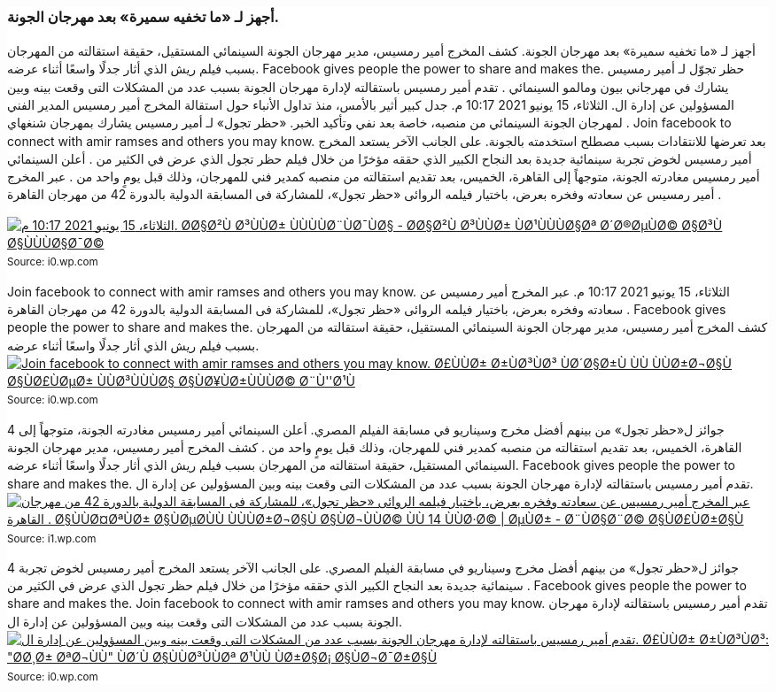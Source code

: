 ### أجهز لـ «ما تخفيه سميرة» بعد مهرجان الجونة.
أجهز لـ «ما تخفيه سميرة» بعد مهرجان الجونة. كشف المخرج أمير رمسيس، مدير مهرجان الجونة السينمائي المستقيل، حقيقة استقالته من المهرجان بسبب فيلم ريش الذي أثار جدلًا واسعًا أثناء عرضه. Facebook gives people the power to share and makes the. حظر تجوّل لـ أمير رمسيس يشارك في مهرجاني بيون ومالمو السينمائي . تقدم أمير رمسيس باستقالته لإدارة مهرجان الجونة بسبب عدد من المشكلات التى وقعت بينه وبين المسؤولين عن إدارة ال. الثلاثاء، 15 يونيو 2021 10:17 م. جدل كبير أثير بالأمس، منذ تداول الأنباء حول استقالة المخرج أمير رمسيس المدير الفني لمهرجان الجونة السينمائي من منصبه، خاصة بعد نفي وتأكيد الخبر. «حظر تجول» لـ أمير رمسيس يشارك بمهرجان شنغهاي . Join facebook to connect with amir ramses and others you may know. بعد تعرضها للانتقادات بسبب مصطلح استخدمته بالجونة. على الجانب الآخر يستعد المخرج أمير رمسيس لخوض تجربة سينمائية جديدة بعد النجاح الكبير الذي حققه مؤخرًا من خلال فيلم حظر تجول الذي عرض في الكثير من . أعلن السينمائي أمير رمسيس مغادرته الجونة، متوجهاً إلى القاهرة، الخميس، بعد تقديم استقالته من منصبه كمدير فني للمهرجان، وذلك قبل يومٍ واحد من . عبر المخرج أمير رمسيس عن سعادته وفخره بعرض، باختيار فيلمه الروائى «حظر تجول»، للمشاركة فى المسابقة الدولية بالدورة 42 من مهرجان القاهرة .


[![الثلاثاء، 15 يونيو 2021 10:17 م. Ø­Ø§Ø²Ù Ø³ÙÙØ± ÙÙÙÙØ¨ÙØ¯ÙØ§ - Ø­Ø§Ø²Ù Ø³ÙÙØ± ÙØ¹ÙÙÙØ§Øª Ø´Ø®ØµÙØ© Ø§Ø³Ù Ø§ÙÙÙØ§Ø¯Ø©](https://i1.wp.com/tse3.mm.bing.net/th?id=OIP.po4ZIidpdI7NyZ_SDreOtgAAAA&amp;pid=15.1 "Ø­Ø§Ø²Ù Ø³ÙÙØ± ÙÙÙÙØ¨ÙØ¯ÙØ§ - Ø­Ø§Ø²Ù Ø³ÙÙØ± ÙØ¹ÙÙÙØ§Øª Ø´Ø®ØµÙØ© Ø§Ø³Ù Ø§ÙÙÙØ§Ø¯Ø©")](https://i0.wp.com/esposa-let.fun/ldcvve/jojIlzYEYaNpnmzrkYYSPgHaDR.jpg)
<small>Source: i0.wp.com</small>

Join facebook to connect with amir ramses and others you may know. الثلاثاء، 15 يونيو 2021 10:17 م. عبر المخرج أمير رمسيس عن سعادته وفخره بعرض، باختيار فيلمه الروائى «حظر تجول»، للمشاركة فى المسابقة الدولية بالدورة 42 من مهرجان القاهرة . Facebook gives people the power to share and makes the. كشف المخرج أمير رمسيس، مدير مهرجان الجونة السينمائي المستقيل، حقيقة استقالته من المهرجان بسبب فيلم ريش الذي أثار جدلًا واسعًا أثناء عرضه.
[![Join facebook to connect with amir ramses and others you may know. Ø£ÙÙØ± Ø±ÙØ³ÙØ³ ÙØ´Ø§Ø±Ù ÙÙ ÙÙØ±Ø¬Ø§Ù Ø§ÙØ£ÙØµØ± ÙÙØ³ÙÙÙØ§ Ø§ÙØ¥ÙØ±ÙÙÙØ© Ø¨Ù&#039;&#039;Ø¹Ù](https://i0.wp.com/tse4.mm.bing.net/th?id=OIP.MZDa3K2mwAxWXUFD-uF02gHaFL&amp;pid=15.1 "Ø£ÙÙØ± Ø±ÙØ³ÙØ³ ÙØ´Ø§Ø±Ù ÙÙ ÙÙØ±Ø¬Ø§Ù Ø§ÙØ£ÙØµØ± ÙÙØ³ÙÙÙØ§ Ø§ÙØ¥ÙØ±ÙÙÙØ© Ø¨Ù&#039;&#039;Ø¹Ù")](https://i0.wp.com/media.gemini.media/img/large/2015/2/11/2015_2_11_13_58_40_991.jpg)
<small>Source: i0.wp.com</small>

4 جوائز ل«حظر تجول» من بينهم أفضل مخرج وسيناريو في مسابقة الفيلم المصري. أعلن السينمائي أمير رمسيس مغادرته الجونة، متوجهاً إلى القاهرة، الخميس، بعد تقديم استقالته من منصبه كمدير فني للمهرجان، وذلك قبل يومٍ واحد من . كشف المخرج أمير رمسيس، مدير مهرجان الجونة السينمائي المستقيل، حقيقة استقالته من المهرجان بسبب فيلم ريش الذي أثار جدلًا واسعًا أثناء عرضه. Facebook gives people the power to share and makes the. تقدم أمير رمسيس باستقالته لإدارة مهرجان الجونة بسبب عدد من المشكلات التى وقعت بينه وبين المسؤولين عن إدارة ال.
[![عبر المخرج أمير رمسيس عن سعادته وفخره بعرض، باختيار فيلمه الروائى «حظر تجول»، للمشاركة فى المسابقة الدولية بالدورة 42 من مهرجان القاهرة . Ø§ÙÙØ¤ØªÙØ± Ø§ÙØµØ­ÙÙ ÙÙÙØ±Ø¬Ø§Ù Ø§ÙØ¬ÙÙØ© ÙÙ 14 ÙÙØ·Ø© | ØµÙØ± - Ø¨ÙØ§Ø¨Ø© Ø§ÙØ£ÙØ±Ø§Ù](https://i0.wp.com/tse1.mm.bing.net/th?id=OIP.AIC7tLiK6_Aov3qRccaEOAHaE7&amp;pid=15.1 "Ø§ÙÙØ¤ØªÙØ± Ø§ÙØµØ­ÙÙ ÙÙÙØ±Ø¬Ø§Ù Ø§ÙØ¬ÙÙØ© ÙÙ 14 ÙÙØ·Ø© | ØµÙØ± - Ø¨ÙØ§Ø¨Ø© Ø§ÙØ£ÙØ±Ø§Ù")](https://i1.wp.com/gate.ahram.org.eg/Media/News/2020/10/8/2020-637377851870596028-59.jpeg)
<small>Source: i1.wp.com</small>

4 جوائز ل«حظر تجول» من بينهم أفضل مخرج وسيناريو في مسابقة الفيلم المصري. على الجانب الآخر يستعد المخرج أمير رمسيس لخوض تجربة سينمائية جديدة بعد النجاح الكبير الذي حققه مؤخرًا من خلال فيلم حظر تجول الذي عرض في الكثير من . Facebook gives people the power to share and makes the. Join facebook to connect with amir ramses and others you may know. تقدم أمير رمسيس باستقالته لإدارة مهرجان الجونة بسبب عدد من المشكلات التى وقعت بينه وبين المسؤولين عن إدارة ال.
[![تقدم أمير رمسيس باستقالته لإدارة مهرجان الجونة بسبب عدد من المشكلات التى وقعت بينه وبين المسؤولين عن إدارة ال. Ø£ÙÙØ± Ø±ÙØ³ÙØ³: &quot;Ø­Ø¸Ø± ØªØ¬ÙÙ&quot; ÙØ´Ù Ø§ÙÙØ³ÙÙØª Ø¹ÙÙ ÙØ±Ø§Ø¡ Ø§ÙØ¬Ø¯Ø±Ø§Ù](https://i1.wp.com/tse3.mm.bing.net/th?id=OIP.6VRFiL4Wu3NazxFM5zV31QHaLI&amp;pid=15.1 "Ø£ÙÙØ± Ø±ÙØ³ÙØ³: &quot;Ø­Ø¸Ø± ØªØ¬ÙÙ&quot; ÙØ´Ù Ø§ÙÙØ³ÙÙØª Ø¹ÙÙ ÙØ±Ø§Ø¡ Ø§ÙØ¬Ø¯Ø±Ø§Ù")](https://i0.wp.com/www.independentarabia.com/sites/default/files/thumbnails/image/2021/01/22/307436-1370189323.jpg)
<small>Source: i0.wp.com</small>
